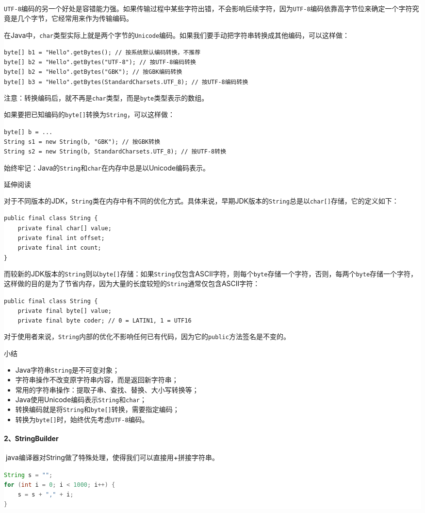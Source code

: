 `UTF-8`编码的另一个好处是容错能力强。如果传输过程中某些字符出错，不会影响后续字符，因为`UTF-8`编码依靠高字节位来确定一个字符究竟是几个字节，它经常用来作为传输编码。

在Java中，`char`类型实际上就是两个字节的`Unicode`编码。如果我们要手动把字符串转换成其他编码，可以这样做：

```
byte[] b1 = "Hello".getBytes(); // 按系统默认编码转换，不推荐
byte[] b2 = "Hello".getBytes("UTF-8"); // 按UTF-8编码转换
byte[] b2 = "Hello".getBytes("GBK"); // 按GBK编码转换
byte[] b3 = "Hello".getBytes(StandardCharsets.UTF_8); // 按UTF-8编码转换
```

注意：转换编码后，就不再是`char`类型，而是`byte`类型表示的数组。

如果要把已知编码的`byte[]`转换为`String`，可以这样做：

```
byte[] b = ...
String s1 = new String(b, "GBK"); // 按GBK转换
String s2 = new String(b, StandardCharsets.UTF_8); // 按UTF-8转换
```

始终牢记：Java的`String`和`char`在内存中总是以Unicode编码表示。

延伸阅读

对于不同版本的JDK，`String`类在内存中有不同的优化方式。具体来说，早期JDK版本的`String`总是以`char[]`存储，它的定义如下：

```
public final class String {
    private final char[] value;
    private final int offset;
    private final int count;
}
```

而较新的JDK版本的`String`则以`byte[]`存储：如果`String`仅包含ASCII字符，则每个`byte`存储一个字符，否则，每两个`byte`存储一个字符，这样做的目的是为了节省内存，因为大量的长度较短的`String`通常仅包含ASCII字符：

```
public final class String {
    private final byte[] value;
    private final byte coder; // 0 = LATIN1, 1 = UTF16
```

对于使用者来说，`String`内部的优化不影响任何已有代码，因为它的`public`方法签名是不变的。

小结

- Java字符串`String`是不可变对象；
- 字符串操作不改变原字符串内容，而是返回新字符串；
- 常用的字符串操作：提取子串、查找、替换、大小写转换等；
- Java使用Unicode编码表示`String`和`char`；
- 转换编码就是将`String`和`byte[]`转换，需要指定编码；
- 转换为`byte[]`时，始终优先考虑`UTF-8`编码。

#### 2、StringBuilder

​         java编译器对String做了特殊处理，使得我们可以直接用+拼接字符串。

```java
String s = "";
for (int i = 0; i < 1000; i++) {
    s = s + "," + i;
}
```

